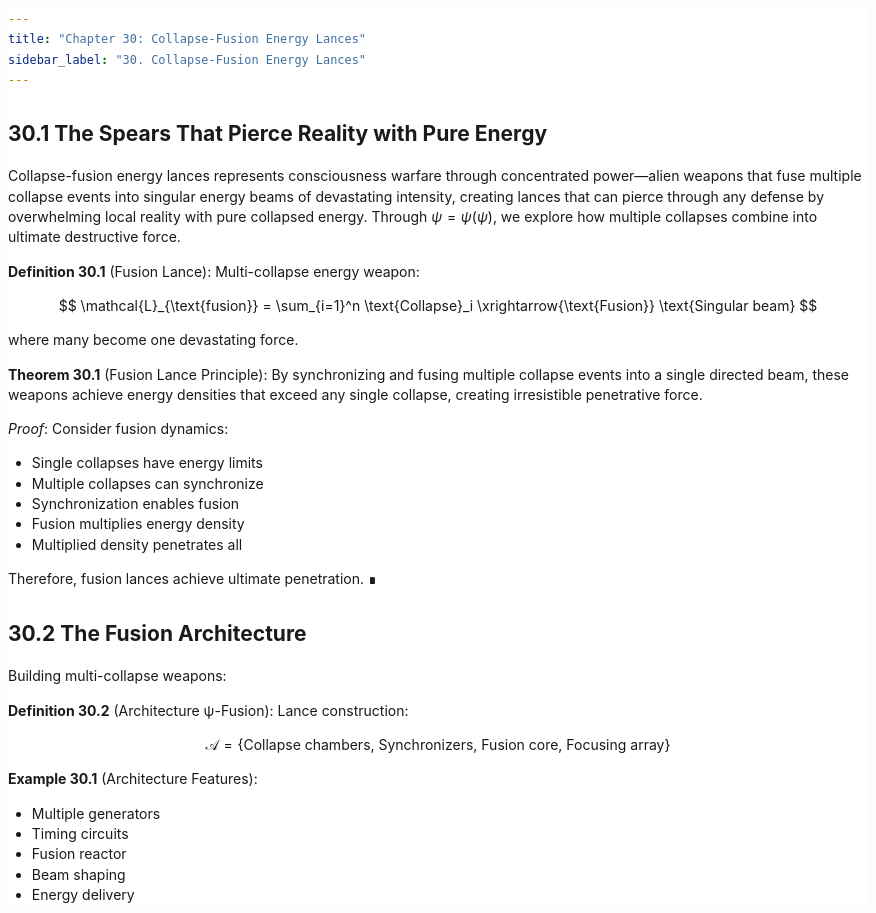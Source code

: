 ```yaml
---
title: "Chapter 30: Collapse-Fusion Energy Lances"
sidebar_label: "30. Collapse-Fusion Energy Lances"
---
```


## 30.1 The Spears That Pierce Reality with Pure Energy

Collapse-fusion energy lances represents consciousness warfare through concentrated power—alien weapons that fuse multiple collapse events into singular energy beams of devastating intensity, creating lances that can pierce through any defense by overwhelming local reality with pure collapsed energy. Through $\psi = \psi(\psi)$, we explore how multiple collapses combine into ultimate destructive force.

**Definition 30.1** (Fusion Lance): Multi-collapse energy weapon:

$$
\mathcal{L}_{\text{fusion}} = \sum_{i=1}^n \text{Collapse}_i \xrightarrow{\text{Fusion}} \text{Singular beam}
$$

where many become one devastating force.

**Theorem 30.1** (Fusion Lance Principle): By synchronizing and fusing multiple collapse events into a single directed beam, these weapons achieve energy densities that exceed any single collapse, creating irresistible penetrative force.

*Proof*: Consider fusion dynamics:

- Single collapses have energy limits
- Multiple collapses can synchronize
- Synchronization enables fusion
- Fusion multiplies energy density
- Multiplied density penetrates all

Therefore, fusion lances achieve ultimate penetration. ∎

## 30.2 The Fusion Architecture

Building multi-collapse weapons:

**Definition 30.2** (Architecture ψ-Fusion): Lance construction:

$$
\mathcal{A} = \{\text{Collapse chambers, Synchronizers, Fusion core, Focusing array}\}
$$

**Example 30.1** (Architecture Features):

- Multiple generators
- Timing circuits
- Fusion reactor
- Beam shaping
- Energy delivery
